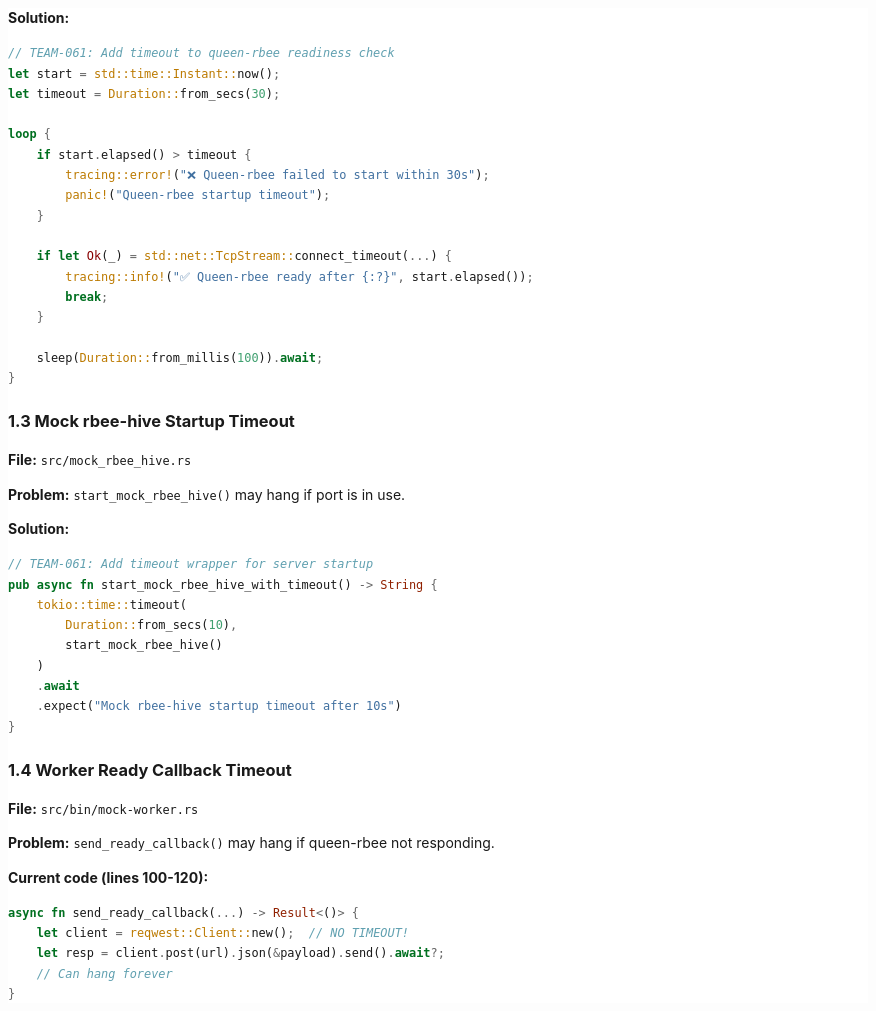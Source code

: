 **Solution:**
```rust
// TEAM-061: Add timeout to queen-rbee readiness check
let start = std::time::Instant::now();
let timeout = Duration::from_secs(30);

loop {
    if start.elapsed() > timeout {
        tracing::error!("❌ Queen-rbee failed to start within 30s");
        panic!("Queen-rbee startup timeout");
    }
    
    if let Ok(_) = std::net::TcpStream::connect_timeout(...) {
        tracing::info!("✅ Queen-rbee ready after {:?}", start.elapsed());
        break;
    }
    
    sleep(Duration::from_millis(100)).await;
}
```

### 1.3 Mock rbee-hive Startup Timeout

**File:** `src/mock_rbee_hive.rs`

**Problem:** `start_mock_rbee_hive()` may hang if port is in use.

**Solution:**
```rust
// TEAM-061: Add timeout wrapper for server startup
pub async fn start_mock_rbee_hive_with_timeout() -> String {
    tokio::time::timeout(
        Duration::from_secs(10),
        start_mock_rbee_hive()
    )
    .await
    .expect("Mock rbee-hive startup timeout after 10s")
}
```

### 1.4 Worker Ready Callback Timeout

**File:** `src/bin/mock-worker.rs`

**Problem:** `send_ready_callback()` may hang if queen-rbee not responding.

**Current code (lines 100-120):**
```rust
async fn send_ready_callback(...) -> Result<()> {
    let client = reqwest::Client::new();  // NO TIMEOUT!
    let resp = client.post(url).json(&payload).send().await?;
    // Can hang forever
}
```
